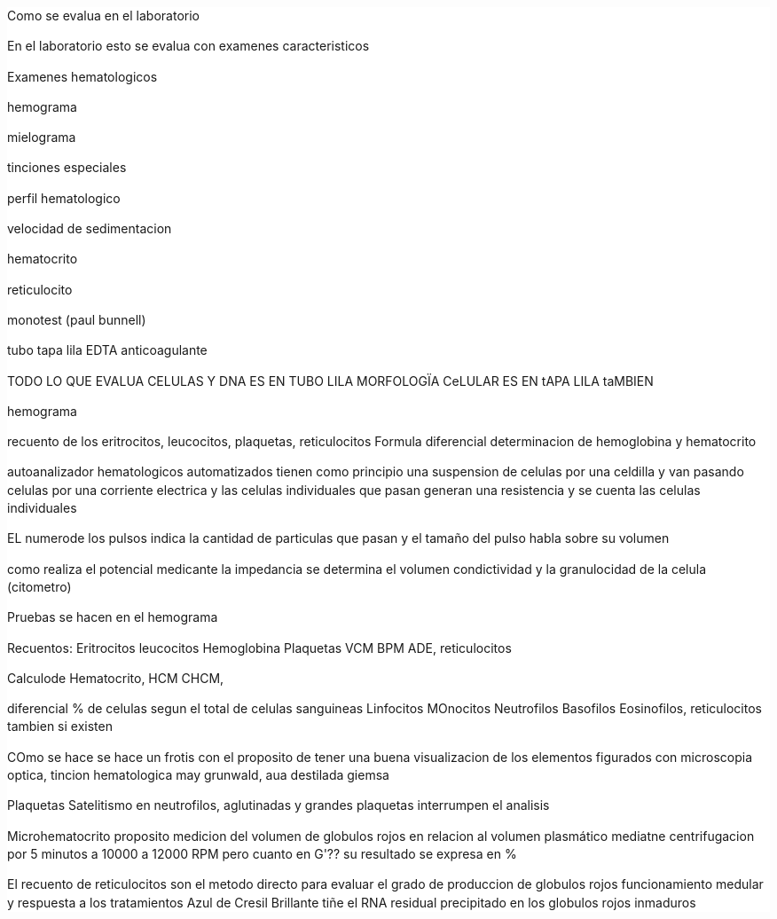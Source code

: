 Como se evalua en el laboratorio

En el laboratorio esto se evalua con examenes caracteristicos

Examenes hematologicos 

hemograma

mielograma

tinciones especiales

perfil hematologico

velocidad de sedimentacion 

hematocrito

reticulocito

monotest (paul bunnell)

tubo tapa lila EDTA anticoagulante

TODO LO QUE EVALUA CELULAS Y DNA ES EN TUBO LILA MORFOLOGÏA CeLULAR ES EN tAPA LILA taMBIEN

hemograma

recuento de los eritrocitos, leucocitos, plaquetas, reticulocitos Formula diferencial determinacion de hemoglobina y hematocrito

autoanalizador hematologicos automatizados tienen como principio una suspension de celulas por una celdilla y van pasando celulas por una corriente electrica y las celulas individuales que pasan generan una resistencia y se cuenta las celulas individuales

EL numerode los pulsos indica la cantidad de particulas que pasan y el tamaño del pulso habla sobre su volumen

como realiza el potencial medicante la impedancia se determina el volumen condictividad y la granulocidad de la celula (citometro)

Pruebas se hacen en el hemograma
 
Recuentos: Eritrocitos leucocitos Hemoglobina Plaquetas VCM BPM ADE, reticulocitos 

Calculode Hematocrito, HCM CHCM, 

diferencial % de celulas segun el total de celulas sanguineas Linfocitos MOnocitos Neutrofilos Basofilos Eosinofilos, reticulocitos tambien si existen

COmo se hace se hace un frotis con el proposito de tener una buena visualizacion de los elementos figurados con microscopia optica, tincion hematologica may grunwald, aua destilada giemsa

Plaquetas Satelitismo en neutrofilos, aglutinadas y grandes plaquetas interrumpen el analisis

Microhematocrito proposito medicion del volumen de globulos rojos en relacion al volumen plasmático mediatne centrifugacion por 5 minutos a 10000 a 12000 RPM pero cuanto en G'?? su resultado se expresa en %

El recuento de reticulocitos son el metodo directo para evaluar el grado de produccion de globulos rojos funcionamiento medular y respuesta a los tratamientos Azul de Cresil Brillante tiñe el RNA residual precipitado en los globulos rojos inmaduros
